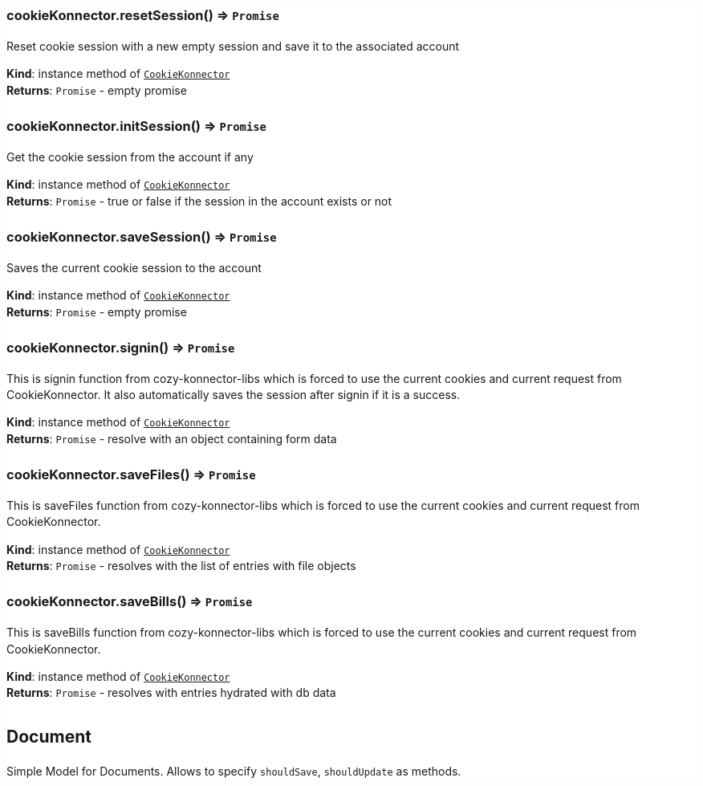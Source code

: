 <a name="CookieKonnector+resetSession"></a>

### cookieKonnector.resetSession() ⇒ <code>Promise</code>
Reset cookie session with a new empty session and save it to the associated account

**Kind**: instance method of [<code>CookieKonnector</code>](#CookieKonnector)  
**Returns**: <code>Promise</code> - empty promise  
<a name="CookieKonnector+initSession"></a>

### cookieKonnector.initSession() ⇒ <code>Promise</code>
Get the cookie session from the account if any

**Kind**: instance method of [<code>CookieKonnector</code>](#CookieKonnector)  
**Returns**: <code>Promise</code> - true or false if the session in the account exists or not  
<a name="CookieKonnector+saveSession"></a>

### cookieKonnector.saveSession() ⇒ <code>Promise</code>
Saves the current cookie session to the account

**Kind**: instance method of [<code>CookieKonnector</code>](#CookieKonnector)  
**Returns**: <code>Promise</code> - empty promise  
<a name="CookieKonnector+signin"></a>

### cookieKonnector.signin() ⇒ <code>Promise</code>
This is signin function from cozy-konnector-libs which is forced to use the current cookies
and current request from CookieKonnector. It also automatically saves the session after
signin if it is a success.

**Kind**: instance method of [<code>CookieKonnector</code>](#CookieKonnector)  
**Returns**: <code>Promise</code> - resolve with an object containing form data  
<a name="CookieKonnector+saveFiles"></a>

### cookieKonnector.saveFiles() ⇒ <code>Promise</code>
This is saveFiles function from cozy-konnector-libs which is forced to use the current cookies
and current request from CookieKonnector.

**Kind**: instance method of [<code>CookieKonnector</code>](#CookieKonnector)  
**Returns**: <code>Promise</code> - resolves with the list of entries with file objects  
<a name="CookieKonnector+saveBills"></a>

### cookieKonnector.saveBills() ⇒ <code>Promise</code>
This is saveBills function from cozy-konnector-libs which is forced to use the current cookies
and current request from CookieKonnector.

**Kind**: instance method of [<code>CookieKonnector</code>](#CookieKonnector)  
**Returns**: <code>Promise</code> - resolves with entries hydrated with db data  
<a name="Document"></a>

## Document
Simple Model for Documents. Allows to specify
`shouldSave`, `shouldUpdate` as methods.
